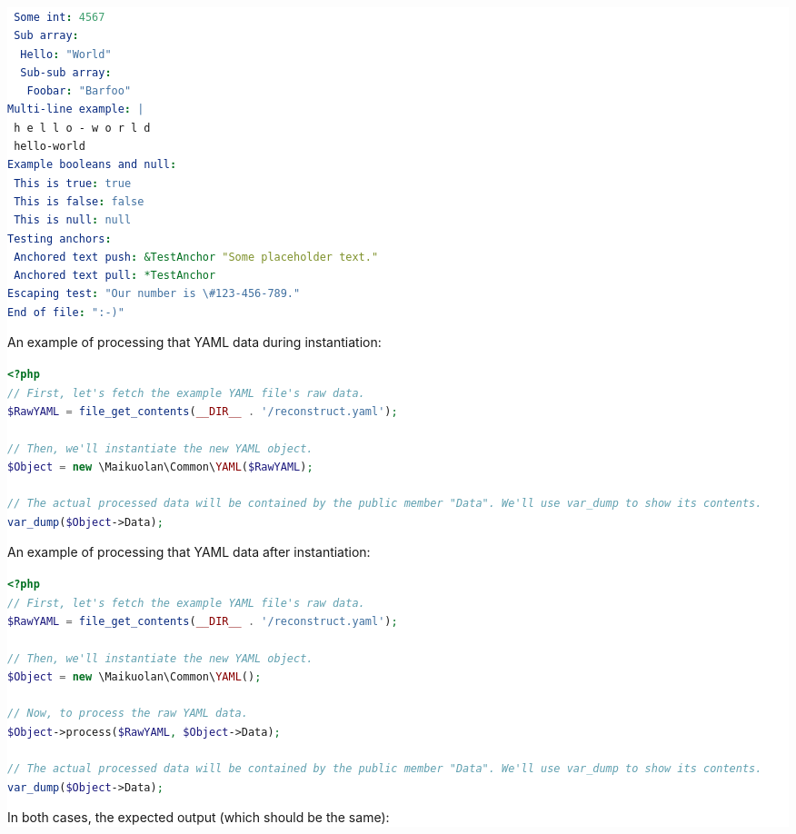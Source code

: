 ```YAML
 Some int: 4567
 Sub array:
  Hello: "World"
  Sub-sub array:
   Foobar: "Barfoo"
Multi-line example: |
 h e l l o - w o r l d
 hello-world
Example booleans and null:
 This is true: true
 This is false: false
 This is null: null
Testing anchors:
 Anchored text push: &TestAnchor "Some placeholder text."
 Anchored text pull: *TestAnchor
Escaping test: "Our number is \#123-456-789."
End of file: ":-)"
```

An example of processing that YAML data during instantiation:

```PHP
<?php
// First, let's fetch the example YAML file's raw data.
$RawYAML = file_get_contents(__DIR__ . '/reconstruct.yaml');

// Then, we'll instantiate the new YAML object.
$Object = new \Maikuolan\Common\YAML($RawYAML);

// The actual processed data will be contained by the public member "Data". We'll use var_dump to show its contents.
var_dump($Object->Data);
```

An example of processing that YAML data after instantiation:

```PHP
<?php
// First, let's fetch the example YAML file's raw data.
$RawYAML = file_get_contents(__DIR__ . '/reconstruct.yaml');

// Then, we'll instantiate the new YAML object.
$Object = new \Maikuolan\Common\YAML();

// Now, to process the raw YAML data.
$Object->process($RawYAML, $Object->Data);

// The actual processed data will be contained by the public member "Data". We'll use var_dump to show its contents.
var_dump($Object->Data);
```

In both cases, the expected output (which should be the same):
